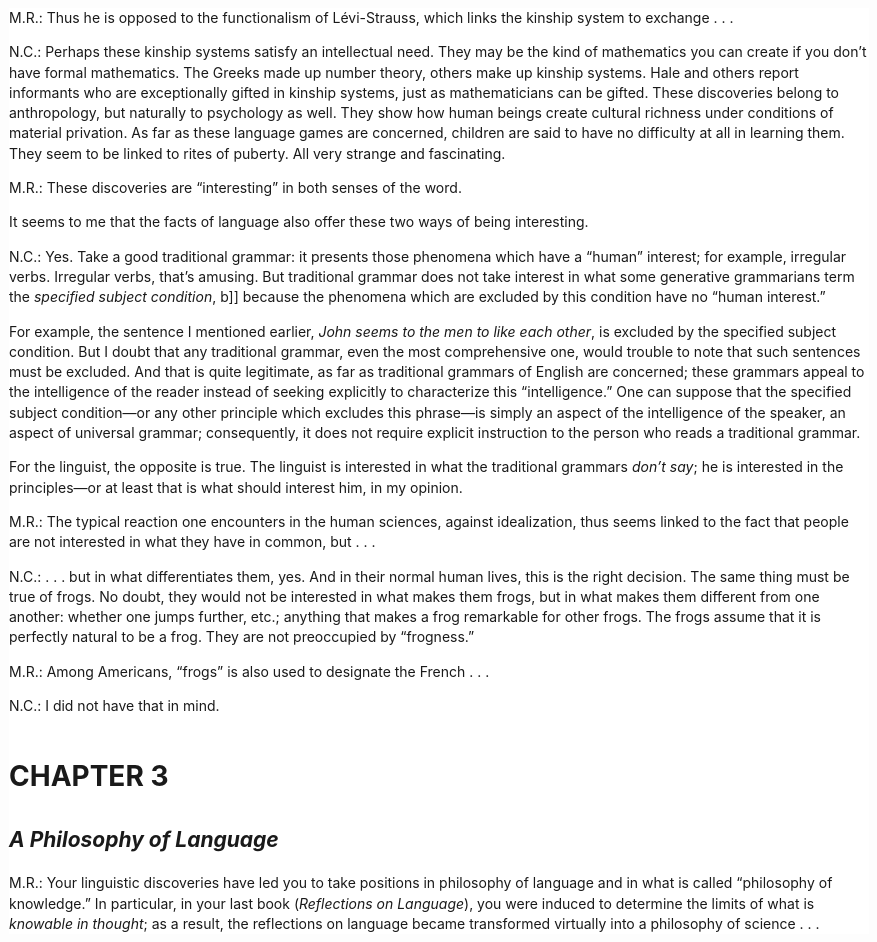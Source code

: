M.R.: Thus he is opposed to the functionalism of Lévi-Strauss, which links the kinship system to exchange . . .

N.C.: Perhaps these kinship systems satisfy an intellectual need. They may be the kind of mathematics you can create if you don’t have formal mathematics. The Greeks made up number theory, others make up kinship systems. Hale and others report informants who are exceptionally gifted in kinship systems, just as mathematicians can be gifted. These discoveries belong to anthropology, but naturally to psychology as well. They show how human beings create cultural richness under conditions of material privation. As far as these language games are concerned, children are said to have no difficulty at all in learning them. They seem to be linked to rites of puberty. All very strange and fascinating.

M.R.: These discoveries are “interesting” in both senses of the word.

It seems to me that the facts of language also offer these two ways of being interesting.

N.C.: Yes. Take a good traditional grammar: it presents those phenomena which have a “human” interest; for example, irregular verbs. Irregular verbs, that’s amusing. But traditional grammar does not take interest in what some generative grammarians term the _specified subject condition_, b]] because the phenomena which are excluded by this condition have no “human interest.”

For example, the sentence I mentioned earlier, _John seems to the men to like each other_, is excluded by the specified subject condition. But I doubt that any traditional grammar, even the most comprehensive one, would trouble to note that such sentences must be excluded. And that is quite legitimate, as far as traditional grammars of English are concerned; these grammars appeal to the intelligence of the reader instead of seeking explicitly to characterize this “intelligence.” One can suppose that the specified subject condition—or any other principle which excludes this phrase—is simply an aspect of the intelligence of the speaker, an aspect of universal grammar; consequently, it does not require explicit instruction to the person who reads a traditional grammar.

For the linguist, the opposite is true. The linguist is interested in what the traditional grammars _don’t say_; he is interested in the principles—or at least that is what should interest him, in my opinion.

M.R.: The typical reaction one encounters in the human sciences, against idealization, thus seems linked to the fact that people are not interested in what they have in common, but . . .

N.C.: . . . but in what differentiates them, yes. And in their normal human lives, this is the right decision. The same thing must be true of frogs. No doubt, they would not be interested in what makes them frogs, but in what makes them different from one another: whether one jumps further, etc.; anything that makes a frog remarkable for other frogs. The frogs assume that it is perfectly natural to be a frog. They are not preoccupied by “frogness.”

M.R.: Among Americans, “frogs” is also used to designate the French . . .

N.C.: I did not have that in mind.

# **CHAPTER 3**

## _**A Philosophy of Language**_

M.R.: Your linguistic discoveries have led you to take positions in philosophy of language and in what is called “philosophy of knowledge.” In particular, in your last book (_Reflections on Language_), you were induced to determine the limits of what is _knowable in thought_; as a result, the reflections on language became transformed virtually into a philosophy of science . . .
